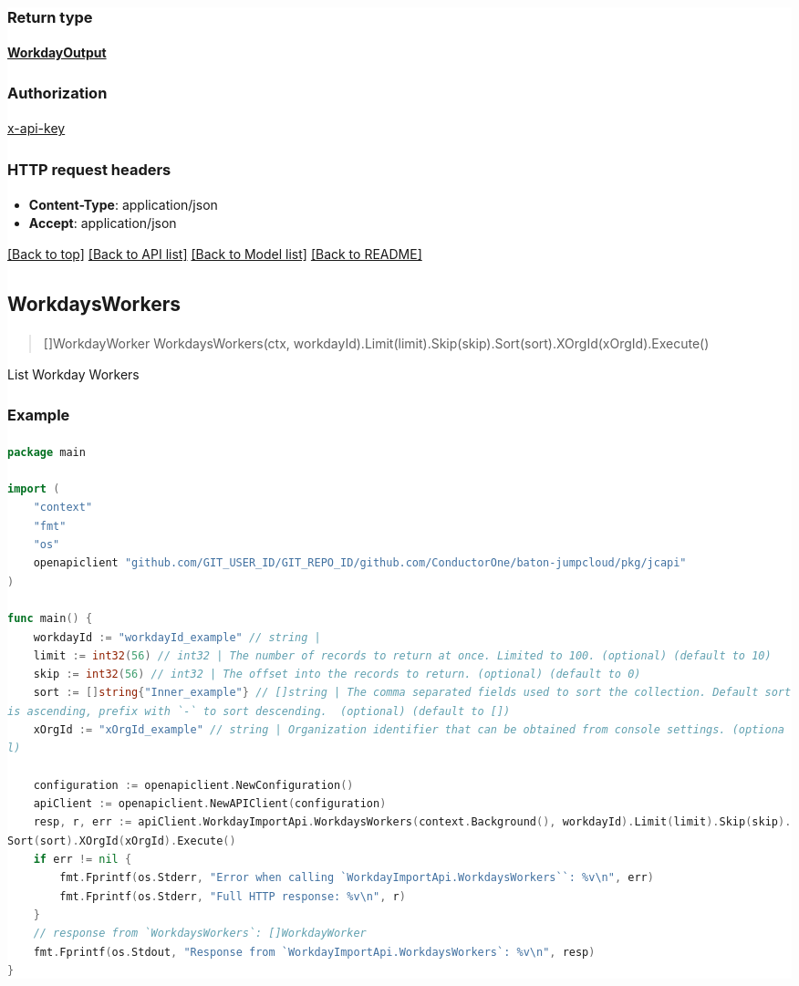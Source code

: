 ### Return type

[**WorkdayOutput**](WorkdayOutput.md)

### Authorization

[x-api-key](../README.md#x-api-key)

### HTTP request headers

- **Content-Type**: application/json
- **Accept**: application/json

[[Back to top]](#) [[Back to API list]](../README.md#documentation-for-api-endpoints)
[[Back to Model list]](../README.md#documentation-for-models)
[[Back to README]](../README.md)


## WorkdaysWorkers

> []WorkdayWorker WorkdaysWorkers(ctx, workdayId).Limit(limit).Skip(skip).Sort(sort).XOrgId(xOrgId).Execute()

List Workday Workers



### Example

```go
package main

import (
    "context"
    "fmt"
    "os"
    openapiclient "github.com/GIT_USER_ID/GIT_REPO_ID/github.com/ConductorOne/baton-jumpcloud/pkg/jcapi"
)

func main() {
    workdayId := "workdayId_example" // string | 
    limit := int32(56) // int32 | The number of records to return at once. Limited to 100. (optional) (default to 10)
    skip := int32(56) // int32 | The offset into the records to return. (optional) (default to 0)
    sort := []string{"Inner_example"} // []string | The comma separated fields used to sort the collection. Default sort is ascending, prefix with `-` to sort descending.  (optional) (default to [])
    xOrgId := "xOrgId_example" // string | Organization identifier that can be obtained from console settings. (optional)

    configuration := openapiclient.NewConfiguration()
    apiClient := openapiclient.NewAPIClient(configuration)
    resp, r, err := apiClient.WorkdayImportApi.WorkdaysWorkers(context.Background(), workdayId).Limit(limit).Skip(skip).Sort(sort).XOrgId(xOrgId).Execute()
    if err != nil {
        fmt.Fprintf(os.Stderr, "Error when calling `WorkdayImportApi.WorkdaysWorkers``: %v\n", err)
        fmt.Fprintf(os.Stderr, "Full HTTP response: %v\n", r)
    }
    // response from `WorkdaysWorkers`: []WorkdayWorker
    fmt.Fprintf(os.Stdout, "Response from `WorkdayImportApi.WorkdaysWorkers`: %v\n", resp)
}
```
